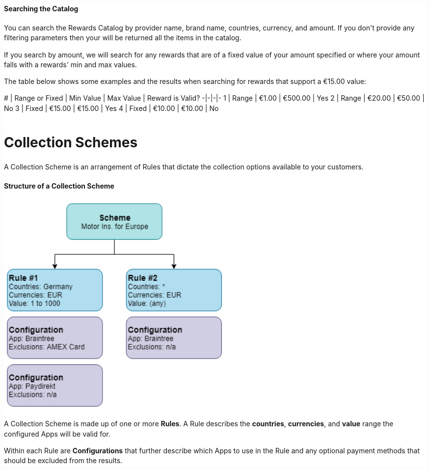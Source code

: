 
#### Searching the Catalog
You can search the Rewards Catalog by provider name, brand name, countries, currency, and amount. If you don't provide any filtering parameters then your will be returned all the items in the catalog.

If you search by amount, we will search for any rewards that are of a fixed value of your amount specified or where your amount falls with a rewards' min and max values. 

The table below shows some examples and the results when searching for rewards that support a €15.00 value:

\# | Range or Fixed | Min Value | Max Value | Reward is Valid?
-|-|-|-
1 | Range | €1.00 | €500.00 | Yes
2 | Range | €20.00 | €50.00 | No
3 | Fixed | €15.00 | €15.00 | Yes
4 | Fixed | €10.00 | €10.00 | No





# Collection Schemes
A Collection Scheme is an arrangement of Rules that dictate the collection options available to your customers.

#### Structure of a Collection Scheme

<img src="/assets/images/guides/getting-started/collection-scheme-hierarchy.png" style="width:450px;" title="Collection Scheme heirarchy" alt="Collection Scheme heirarchy"/>

A Collection Scheme is made up of one or more **Rules**. A Rule describes the **countries**, **currencies**, and **value** range the configured Apps will be valid for.

Within each Rule are **Configurations** that further describe which Apps to use in the Rule and any optional payment methods that should be excluded from the results.
